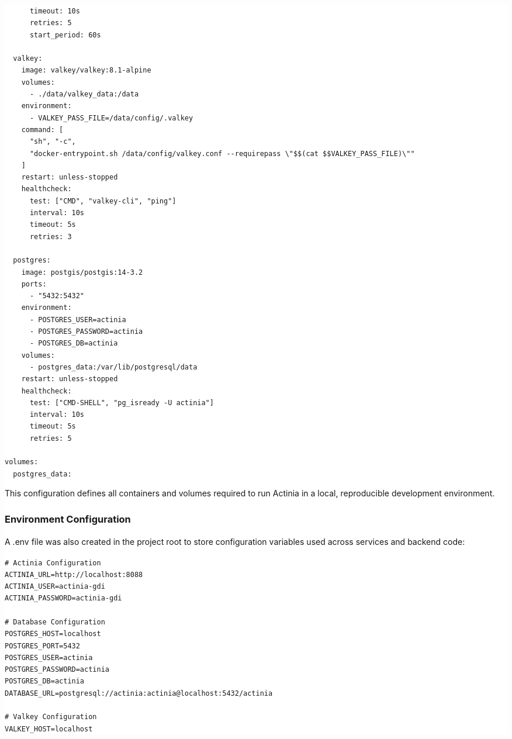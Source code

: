 ```
      timeout: 10s
      retries: 5
      start_period: 60s

  valkey: 
    image: valkey/valkey:8.1-alpine
    volumes:
      - ./data/valkey_data:/data
    environment:
      - VALKEY_PASS_FILE=/data/config/.valkey
    command: [
      "sh", "-c",
      "docker-entrypoint.sh /data/config/valkey.conf --requirepass \"$$(cat $$VALKEY_PASS_FILE)\""
    ]
    restart: unless-stopped
    healthcheck:
      test: ["CMD", "valkey-cli", "ping"]
      interval: 10s
      timeout: 5s
      retries: 3

  postgres:
    image: postgis/postgis:14-3.2
    ports:
      - "5432:5432"
    environment:
      - POSTGRES_USER=actinia
      - POSTGRES_PASSWORD=actinia
      - POSTGRES_DB=actinia
    volumes:
      - postgres_data:/var/lib/postgresql/data
    restart: unless-stopped
    healthcheck:
      test: ["CMD-SHELL", "pg_isready -U actinia"]
      interval: 10s
      timeout: 5s
      retries: 5

volumes:
  postgres_data:
```
This configuration defines all containers and volumes required to run Actinia in a local, reproducible development environment.
### Environment Configuration
A .env file was also created in the project root to store configuration variables used across services and backend code:
```
# Actinia Configuration
ACTINIA_URL=http://localhost:8088
ACTINIA_USER=actinia-gdi
ACTINIA_PASSWORD=actinia-gdi

# Database Configuration
POSTGRES_HOST=localhost
POSTGRES_PORT=5432
POSTGRES_USER=actinia
POSTGRES_PASSWORD=actinia
POSTGRES_DB=actinia
DATABASE_URL=postgresql://actinia:actinia@localhost:5432/actinia

# Valkey Configuration
VALKEY_HOST=localhost
```